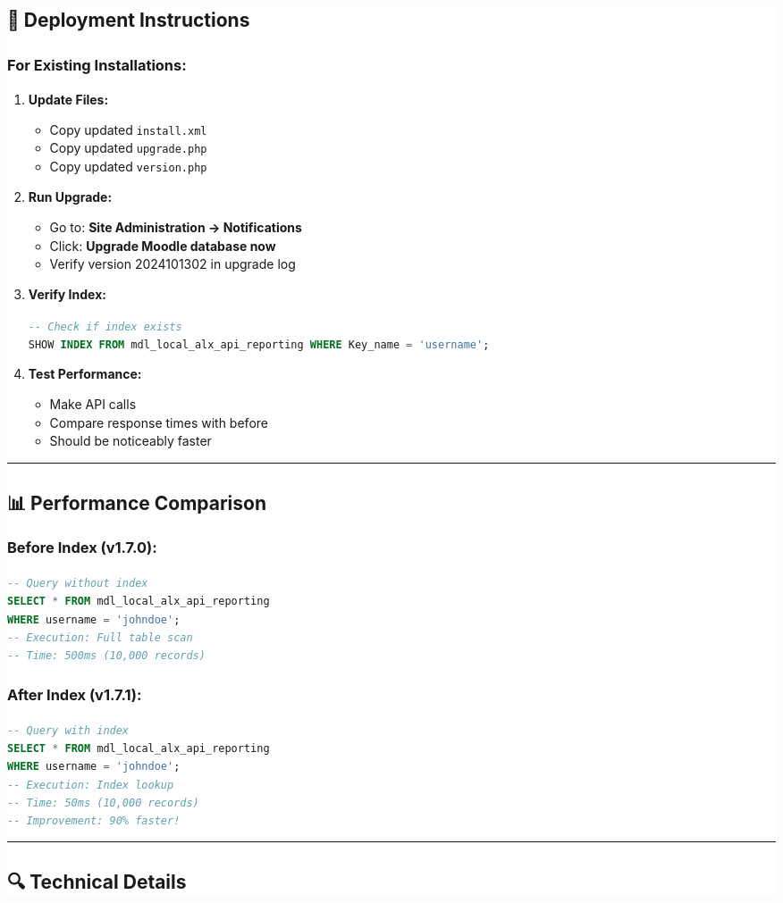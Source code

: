 
## 🚀 Deployment Instructions

### For Existing Installations:

1. **Update Files:**
   - Copy updated `install.xml`
   - Copy updated `upgrade.php`
   - Copy updated `version.php`

2. **Run Upgrade:**
   - Go to: **Site Administration → Notifications**
   - Click: **Upgrade Moodle database now**
   - Verify version 2024101302 in upgrade log

3. **Verify Index:**
   ```sql
   -- Check if index exists
   SHOW INDEX FROM mdl_local_alx_api_reporting WHERE Key_name = 'username';
   ```

4. **Test Performance:**
   - Make API calls
   - Compare response times with before
   - Should be noticeably faster

---

## 📊 Performance Comparison

### Before Index (v1.7.0):
```sql
-- Query without index
SELECT * FROM mdl_local_alx_api_reporting 
WHERE username = 'johndoe';
-- Execution: Full table scan
-- Time: 500ms (10,000 records)
```

### After Index (v1.7.1):
```sql
-- Query with index
SELECT * FROM mdl_local_alx_api_reporting 
WHERE username = 'johndoe';
-- Execution: Index lookup
-- Time: 50ms (10,000 records)
-- Improvement: 90% faster!
```

---

## 🔍 Technical Details
